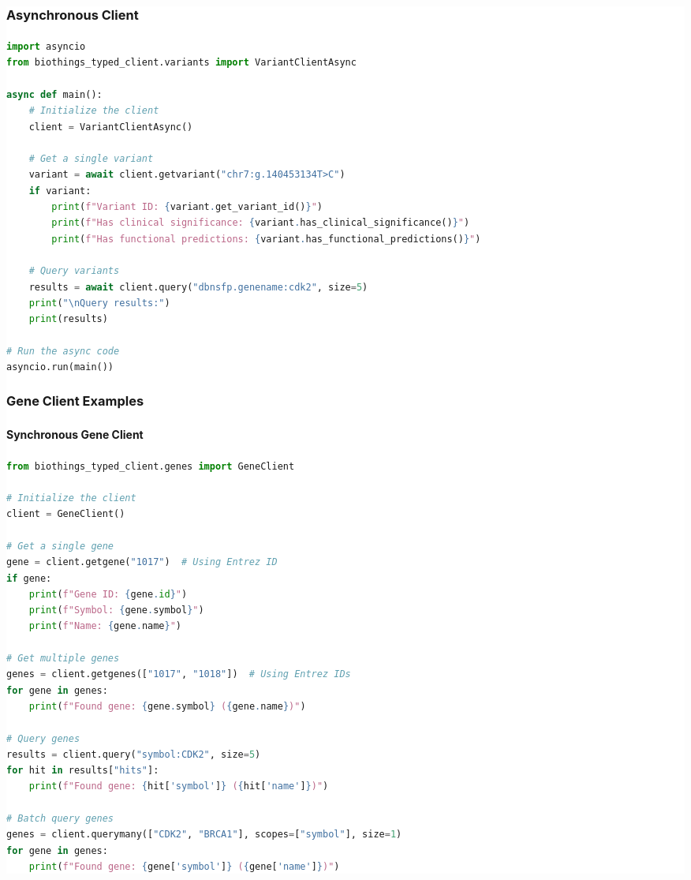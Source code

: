 ### Asynchronous Client

```python
import asyncio
from biothings_typed_client.variants import VariantClientAsync

async def main():
    # Initialize the client
    client = VariantClientAsync()
    
    # Get a single variant
    variant = await client.getvariant("chr7:g.140453134T>C")
    if variant:
        print(f"Variant ID: {variant.get_variant_id()}")
        print(f"Has clinical significance: {variant.has_clinical_significance()}")
        print(f"Has functional predictions: {variant.has_functional_predictions()}")
    
    # Query variants
    results = await client.query("dbnsfp.genename:cdk2", size=5)
    print("\nQuery results:")
    print(results)

# Run the async code
asyncio.run(main())
```

### Gene Client Examples

#### Synchronous Gene Client

```python
from biothings_typed_client.genes import GeneClient

# Initialize the client
client = GeneClient()

# Get a single gene
gene = client.getgene("1017")  # Using Entrez ID
if gene:
    print(f"Gene ID: {gene.id}")
    print(f"Symbol: {gene.symbol}")
    print(f"Name: {gene.name}")

# Get multiple genes
genes = client.getgenes(["1017", "1018"])  # Using Entrez IDs
for gene in genes:
    print(f"Found gene: {gene.symbol} ({gene.name})")

# Query genes
results = client.query("symbol:CDK2", size=5)
for hit in results["hits"]:
    print(f"Found gene: {hit['symbol']} ({hit['name']})")

# Batch query genes
genes = client.querymany(["CDK2", "BRCA1"], scopes=["symbol"], size=1)
for gene in genes:
    print(f"Found gene: {gene['symbol']} ({gene['name']})")
```
